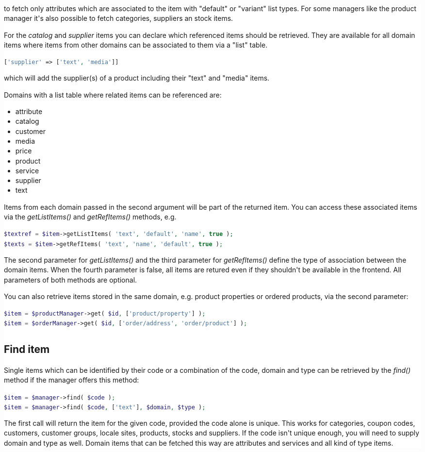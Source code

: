 to fetch only attributes which are associated to the item with "default" or "variant" list types. For some managers like the product manager it's also possible to fetch categories, suppliers an stock items.

For the *catalog* and *supplier* items you can declare which referenced items should be retrieved. They are available for all domain items where items from other domains can be associated to them via a "list" table.

```php
['supplier' => ['text', 'media']]
```

which will add the supplier(s) of a product including their "text" and "media" items.

Domains with a list table where related items can be referenced are:

* attribute
* catalog
* customer
* media
* price
* product
* service
* supplier
* text

Items from each domain passed in the second argument will be part of the returned item. You can access these associated items via the *getListItems()* and *getRefItems()* methods, e.g.

```php
$textref = $item->getListItems( 'text', 'default', 'name', true );
$texts = $item->getRefItems( 'text', 'name', 'default', true );
```

The second parameter for *getListItems()* and the third parameter for *getRefItems()* define the type of association between the domain items. When the fourth parameter is false, all items are retured even if they shouldn't be available in the frontend. All parameters of both methods are optional.

You can also retrieve items stored in the same domain, e.g. product properties or ordered products, via the second parameter:

```php
$item = $productManager->get( $id, ['product/property'] );
$item = $orderManager->get( $id, ['order/address', 'order/product'] );
```

## Find item

Single items which can be identified by their code or a combination of the code, domain and type can be retrieved by the *find()* method if the manager offers this method:

```php
$item = $manager->find( $code );
$item = $manager->find( $code, ['text'], $domain, $type );
```

The first call will return the item for the given code, provided the code alone is unique. This works for categories, coupon codes, customers, customer groups, locale sites, products, stocks and suppliers. If the code isn't unique enough, you will need to supply domain and type as well. Domain items that can be fetched this way are attributes and services and all kind of type items.
